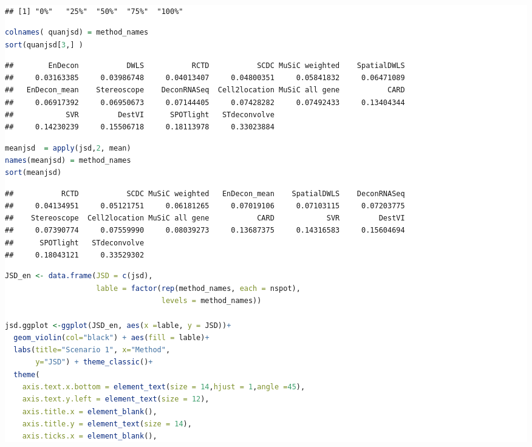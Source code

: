     ## [1] "0%"   "25%"  "50%"  "75%"  "100%"

``` r
colnames( quanjsd) = method_names
sort(quanjsd[3,] )
```

    ##        EnDecon           DWLS           RCTD           SCDC MuSiC weighted    SpatialDWLS 
    ##     0.03163385     0.03986748     0.04013407     0.04800351     0.05841832     0.06471089 
    ##   EnDecon_mean    Stereoscope    DeconRNASeq  Cell2location MuSiC all gene           CARD 
    ##     0.06917392     0.06950673     0.07144405     0.07428282     0.07492433     0.13404344 
    ##            SVR         DestVI      SPOTlight   STdeconvolve 
    ##     0.14230239     0.15506718     0.18113978     0.33023884

``` r
meanjsd  = apply(jsd,2, mean)
names(meanjsd) = method_names
sort(meanjsd)
```

    ##           RCTD           SCDC MuSiC weighted   EnDecon_mean    SpatialDWLS    DeconRNASeq 
    ##     0.04134951     0.05121751     0.06181265     0.07019106     0.07103115     0.07203775 
    ##    Stereoscope  Cell2location MuSiC all gene           CARD            SVR         DestVI 
    ##     0.07390774     0.07559990     0.08039273     0.13687375     0.14316583     0.15604694 
    ##      SPOTlight   STdeconvolve 
    ##     0.18043121     0.33529302

``` r
JSD_en <- data.frame(JSD = c(jsd),
                     lable = factor(rep(method_names, each = nspot),
                                    levels = method_names))

jsd.ggplot <-ggplot(JSD_en, aes(x =lable, y = JSD))+
  geom_violin(col="black") + aes(fill = lable)+
  labs(title="Scenario 1", x="Method",
       y="JSD") + theme_classic()+
  theme(
    axis.text.x.bottom = element_text(size = 14,hjust = 1,angle =45),
    axis.text.y.left = element_text(size = 12),
    axis.title.x = element_blank(),
    axis.title.y = element_text(size = 14),
    axis.ticks.x = element_blank(),
```
